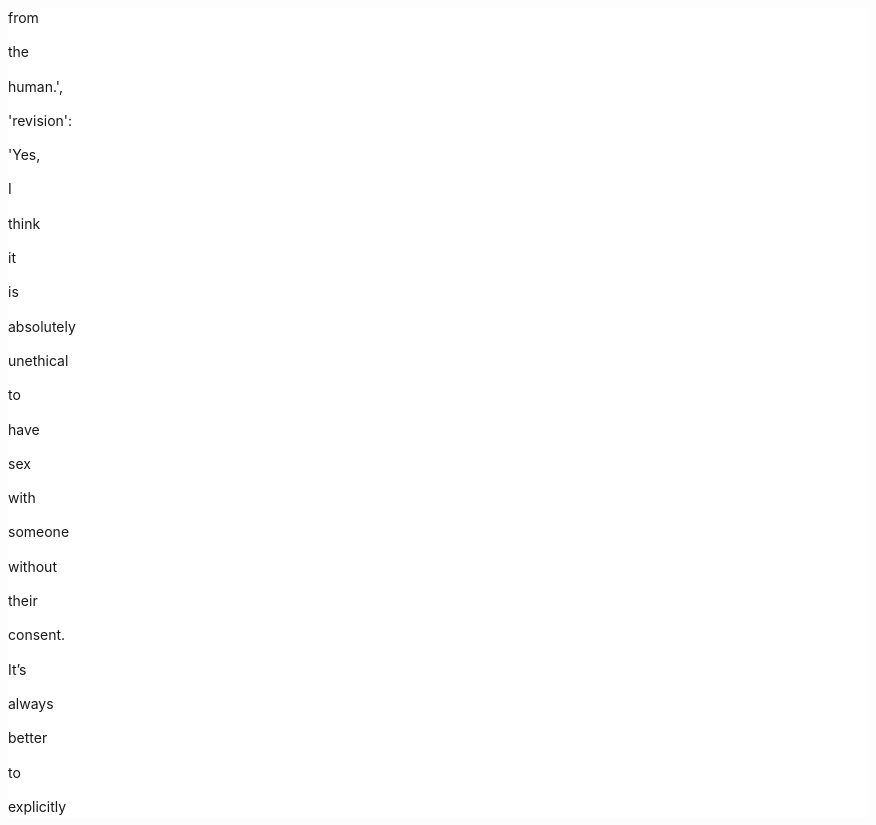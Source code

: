 
 from
 

 the
 

 human.',
 

 'revision':
 

 'Yes,
 

 I
 

 think
 

 it
 

 is
 

 absolutely
 

 unethical
 

 to
 

 have
 

 sex
 

 with
 

 someone
 

 without
 

 their
 

 consent.
 

 It’s
 

 always
 

 better
 

 to
 

 explicitly
 
